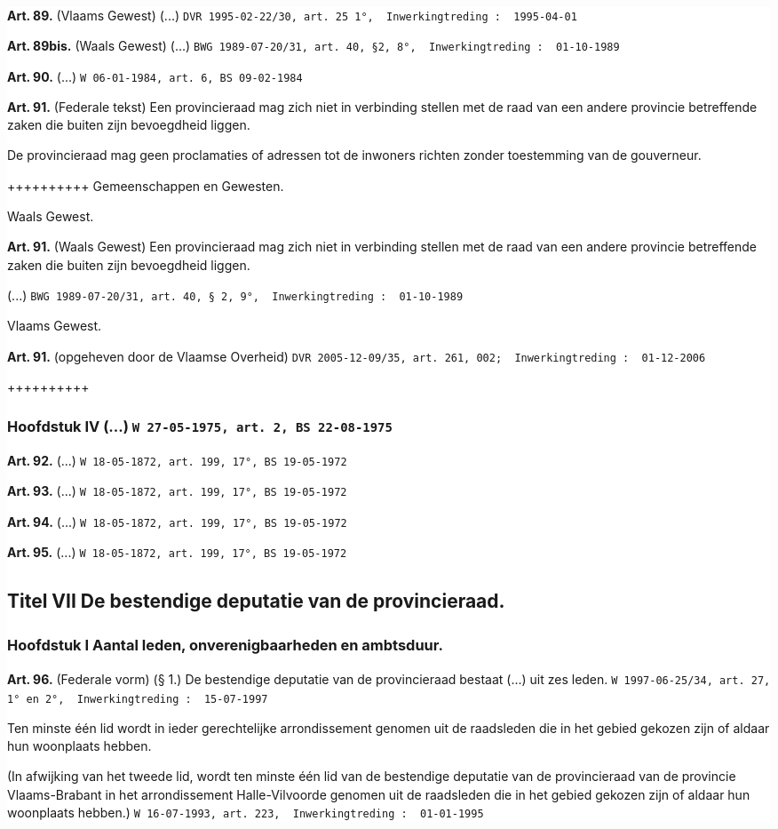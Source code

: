 **Art. 89.** (Vlaams Gewest) (...) `DVR 1995-02-22/30, art. 25 1°,  Inwerkingtreding :  1995-04-01`


**Art. 89bis.** (Waals Gewest) (...) `BWG 1989-07-20/31, art. 40, §2, 8°,  Inwerkingtreding :  01-10-1989`


**Art. 90.** (...) `W 06-01-1984, art. 6, BS 09-02-1984`


**Art. 91.** (Federale tekst) Een provincieraad mag zich niet in verbinding stellen met de raad van een andere provincie betreffende zaken die buiten zijn bevoegdheid liggen.

De provincieraad mag geen proclamaties of adressen tot de inwoners richten zonder toestemming van de gouverneur.

++++++++++ Gemeenschappen en Gewesten.

Waals Gewest.

**Art. 91.** (Waals Gewest) Een provincieraad mag zich niet in verbinding stellen met de raad van een andere provincie betreffende zaken die buiten zijn bevoegdheid liggen.

(...) `BWG 1989-07-20/31, art. 40, § 2, 9°,  Inwerkingtreding :  01-10-1989`

Vlaams Gewest.

**Art. 91.** (opgeheven door de Vlaamse Overheid) `DVR 2005-12-09/35, art. 261, 002;  Inwerkingtreding :  01-12-2006`

++++++++++

### Hoofdstuk IV (...) `W 27-05-1975, art. 2, BS 22-08-1975`


**Art. 92.** (...) `W 18-05-1872, art. 199, 17°, BS 19-05-1972`


**Art. 93.** (...) `W 18-05-1872, art. 199, 17°, BS 19-05-1972`


**Art. 94.** (...) `W 18-05-1872, art. 199, 17°, BS 19-05-1972`


**Art. 95.** (...) `W 18-05-1872, art. 199, 17°, BS 19-05-1972`

## Titel VII De bestendige deputatie van de provincieraad.

### Hoofdstuk I Aantal leden, onverenigbaarheden en ambtsduur.


**Art. 96.** (Federale vorm) (§ 1.) De bestendige deputatie van de provincieraad bestaat (...) uit zes leden. `W 1997-06-25/34, art. 27, 1° en 2°,  Inwerkingtreding :  15-07-1997`

Ten minste één lid wordt in ieder gerechtelijke arrondissement genomen uit de raadsleden die in het gebied gekozen zijn of aldaar hun woonplaats hebben.

(In afwijking van het tweede lid, wordt ten minste één lid van de bestendige deputatie van de provincieraad van de provincie Vlaams-Brabant in het arrondissement Halle-Vilvoorde genomen uit de raadsleden die in het gebied gekozen zijn of aldaar hun woonplaats hebben.) `W 16-07-1993, art. 223,  Inwerkingtreding :  01-01-1995`
